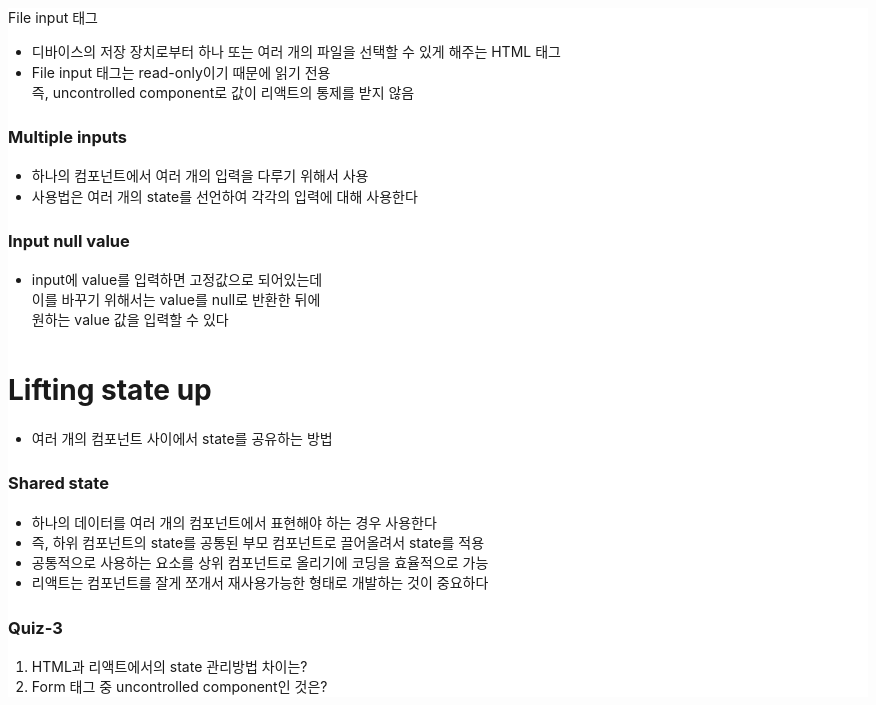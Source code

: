 File input 태그
- 디바이스의 저장 장치로부터 하나 또는 여러 개의 파일을 선택할 수 있게 해주는 HTML 태그
- File input 태그는 read-only이기 때문에 읽기 전용  
즉, uncontrolled component로 값이 리액트의 통제를 받지 않음

### Multiple inputs
- 하나의 컴포넌트에서 여러 개의 입력을 다루기 위해서 사용
- 사용법은 여러 개의 state를 선언하여 각각의 입력에 대해 사용한다

### Input null value
- input에 value를 입력하면 고정값으로 되어있는데  
이를 바꾸기 위해서는 value를 null로 반환한 뒤에  
원하는 value 값을 입력할 수 있다

# Lifting state up
- 여러 개의 컴포넌트 사이에서 state를 공유하는 방법

### Shared state
- 하나의 데이터를 여러 개의 컴포넌트에서 표현해야 하는 경우 사용한다
- 즉, 하위 컴포넌트의 state를 공통된 부모 컴포넌트로 끌어올려서 state를 적용
- 공통적으로 사용하는 요소를 상위 컴포넌트로 올리기에 코딩을 효율적으로 가능
- 리액트는 컴포넌트를 잘게 쪼개서 재사용가능한 형태로 개발하는 것이 중요하다

### Quiz-3
1. HTML과 리액트에서의 state 관리방법 차이는?
2. Form 태그 중 uncontrolled component인 것은?